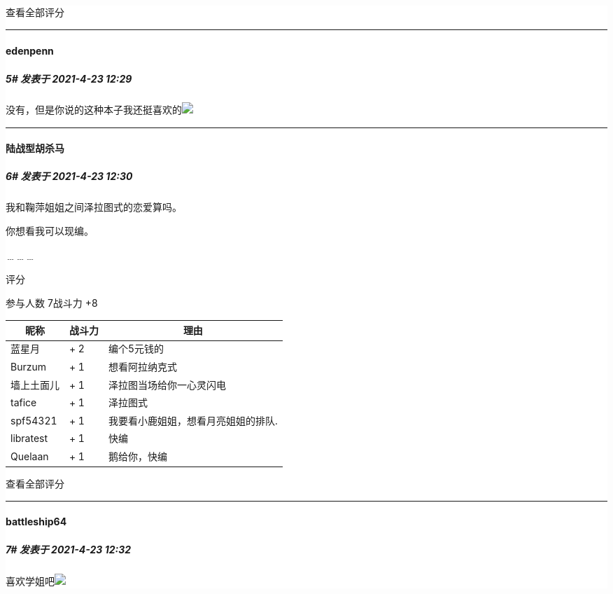 
查看全部评分


*****

####  edenpenn  
##### 5#       发表于 2021-4-23 12:29


没有，但是你说的这种本子我还挺喜欢的<img src="https://static.saraba1st.com/image/smiley/face2017/074.png" referrerpolicy="no-referrer">


*****

####  陆战型胡杀马  
##### 6#       发表于 2021-4-23 12:30


我和鞠萍姐姐之间泽拉图式的恋爱算吗。


你想看我可以现编。


﹍﹍﹍

评分


 参与人数 7战斗力 +8

|昵称|战斗力|理由|
|----|---|---|
| 蓝星月| + 2|编个5元钱的|
| Burzum| + 1|想看阿拉纳克式|
| 墙上土面儿| + 1|泽拉图当场给你一心灵闪电|
| tafice| + 1|泽拉图式|
| spf54321| + 1|我要看小鹿姐姐，想看月亮姐姐的排队.|
| libratest| + 1|快编|
| Quelaan| + 1|鹅给你，快编|


查看全部评分


*****

####  battleship64  
##### 7#       发表于 2021-4-23 12:32


喜欢学姐吧<img src="https://static.saraba1st.com/image/smiley/face2017/067.png" referrerpolicy="no-referrer">
